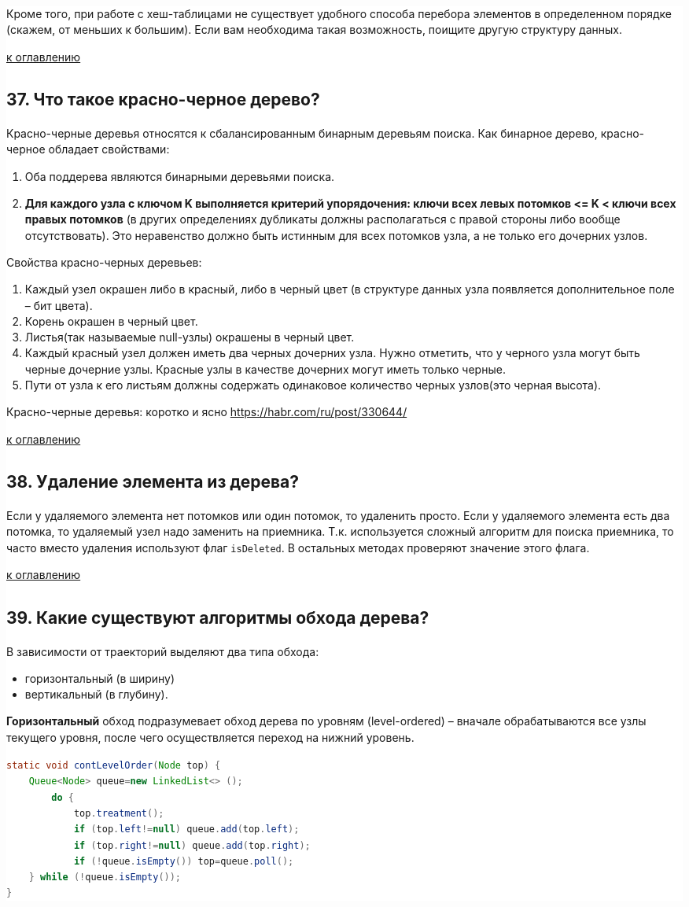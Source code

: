 Кроме того, при работе с хеш-таблицами не существует удобного способа перебора элементов в определенном 
порядке (скажем, от меньших к большим). Если вам необходима такая возможность, поищите другую структуру данных.

[к оглавлению](#Collections-Pro)

## 37. Что такое красно-черное дерево?

Красно-черные деревья относятся к сбалансированным бинарным деревьям поиска.
Как бинарное дерево, красно-черное обладает свойствами:

1) Оба поддерева являются бинарными деревьями поиска.

2) **Для каждого узла с ключом K выполняется критерий упорядочения:
ключи всех левых потомков <= K < ключи всех правых потомков**
(в других определениях дубликаты должны располагаться с правой стороны либо вообще отсутствовать). 
Это неравенство должно быть истинным для всех потомков узла, а не только его дочерних узлов.

Свойства красно-черных деревьев:
1) Каждый узел окрашен либо в красный, либо в черный цвет (в структуре данных узла появляется дополнительное поле – бит цвета).
2) Корень окрашен в черный цвет.
3) Листья(так называемые null-узлы) окрашены в черный цвет.
4) Каждый красный узел должен иметь два черных дочерних узла. Нужно отметить, что у черного узла могут быть черные 
дочерние узлы. Красные узлы в качестве дочерних могут иметь только черные.
5) Пути от узла к его листьям должны содержать одинаковое количество черных узлов(это черная высота).

Красно-черные деревья: коротко и ясно https://habr.com/ru/post/330644/

[к оглавлению](#Collections-Pro)

## 38. Удаление элемента из дерева?

Если у удаляемого элемента нет потомков или один потомок, то удаленить просто. 
Если у удаляемого элемента есть два потомка, то удаляемый узел надо заменить на приемника. 
Т.к. используется сложный алгоритм для поиска приемника, то часто вместо удаления используют флаг `isDeleted`. 
В остальных методах проверяют значение этого флага.

[к оглавлению](#Collections-Pro)

## 39. Какие существуют алгоритмы обхода дерева?

В зависимости от траекторий выделяют два типа обхода:
+ горизонтальный (в ширину)
+ вертикальный (в глубину).

 **Горизонтальный** обход подразумевает обход дерева по уровням (level-ordered) – вначале обрабатываются все узлы 
текущего уровня, после чего осуществляется переход на нижний уровень.

```java
static void contLevelOrder(Node top) {
    Queue<Node> queue=new LinkedList<> ();
        do {
            top.treatment();
            if (top.left!=null) queue.add(top.left);
            if (top.right!=null) queue.add(top.right);
            if (!queue.isEmpty()) top=queue.poll();
    } while (!queue.isEmpty());
}
```
    
